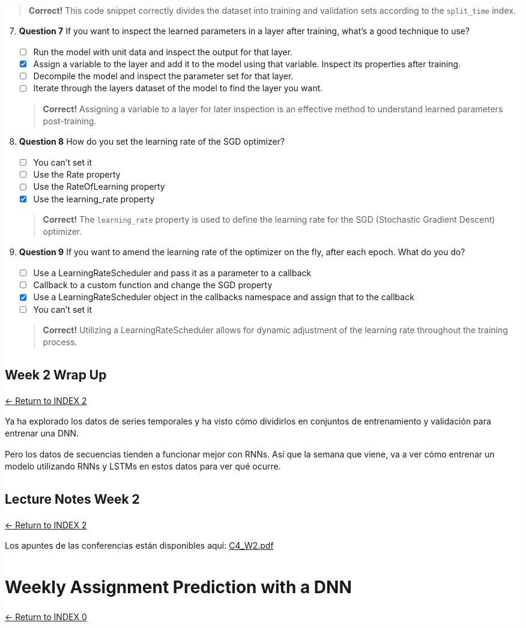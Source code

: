    > **Correct!** This code snippet correctly divides the dataset into training and validation sets according to the `split_time` index.

7. **Question 7**
If you want to inspect the learned parameters in a layer after training, what’s a good technique to use?

   - [ ] Run the model with unit data and inspect the output for that layer.
   - [x] Assign a variable to the layer and add it to the model using that variable. Inspect its properties after training.
   - [ ] Decompile the model and inspect the parameter set for that layer.
   - [ ] Iterate through the layers dataset of the model to find the layer you want.

   > **Correct!** Assigning a variable to a layer for later inspection is an effective method to understand learned parameters post-training.

8. **Question 8**
How do you set the learning rate of the SGD optimizer?

   - [ ] You can’t set it
   - [ ] Use the Rate property
   - [ ] Use the RateOfLearning property
   - [x] Use the learning_rate property

   > **Correct!** The `learning_rate` property is used to define the learning rate for the SGD (Stochastic Gradient Descent) optimizer.

9. **Question 9**
If you want to amend the learning rate of the optimizer on the fly, after each epoch. What do you do?

   - [ ] Use a LearningRateScheduler and pass it as a parameter to a callback
   - [ ] Callback to a custom function and change the SGD property
   - [x] Use a LearningRateScheduler object in the callbacks namespace and assign that to the callback
   - [ ] You can’t set it

   > **Correct!** Utilizing a LearningRateScheduler allows for dynamic adjustment of the learning rate throughout the training process.

## Week 2 Wrap Up
[<- Return to INDEX 2](#index-2)

Ya ha explorado los datos de series temporales y ha visto cómo dividirlos en conjuntos de entrenamiento y validación para entrenar una DNN.

Pero los datos de secuencias tienden a funcionar mejor con RNNs. Así que la semana que viene, va a ver cómo entrenar un modelo utilizando RNNs y LSTMs en estos datos para ver qué ocurre.

## Lecture Notes Week 2
[<- Return to INDEX 2](#index-2)

Los apuntes de las conferencias están disponibles aquí: [C4_W2.pdf](notes%2FC4_W2.pdf)

# Weekly Assignment Prediction with a DNN
[<- Return to INDEX 0](#index-0)
